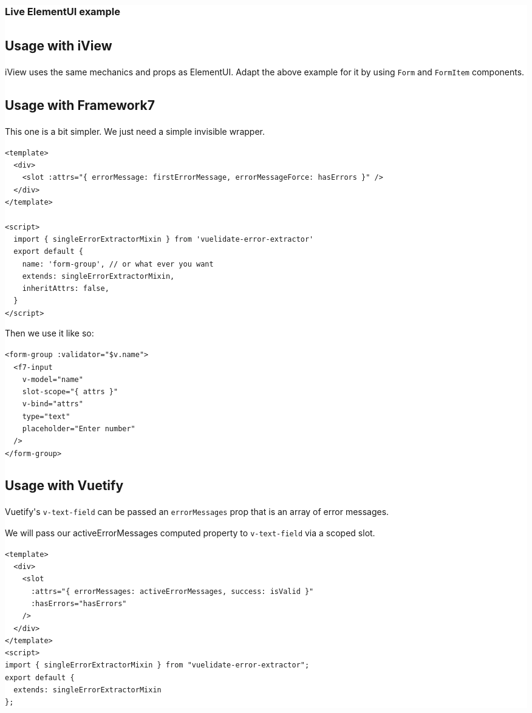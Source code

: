 ### Live ElementUI example

<iframe src="https://codesandbox.io/embed/yjy0v2x7rj?autoresize=1&module=%2Fsrc%2Fcomponents%2FExampleForm.vue" style="width:100%; height:500px; border:0; border-radius: 4px; overflow:hidden;" sandbox="allow-modals allow-forms allow-popups allow-scripts allow-same-origin"></iframe>

## Usage with iView

iView uses the same mechanics and props as ElementUI.
Adapt the above example for it by using `Form` and `FormItem` components.

## Usage with Framework7

This one is а bit simpler. We just need a simple invisible wrapper.

```vue
<template>
  <div>
    <slot :attrs="{ errorMessage: firstErrorMessage, errorMessageForce: hasErrors }" />
  </div>
</template>

<script>
  import { singleErrorExtractorMixin } from 'vuelidate-error-extractor'
  export default {
    name: 'form-group', // or what ever you want
    extends: singleErrorExtractorMixin,
    inheritAttrs: false,
  }
</script>
```

Then we use it like so:

```vue
<form-group :validator="$v.name">
  <f7-input 
    v-model="name"
    slot-scope="{ attrs }"
    v-bind="attrs"
    type="text" 
    placeholder="Enter number" 
  />
</form-group>
```

## Usage with Vuetify

Vuetify's `v-text-field` can be passed an `errorMessages` prop that is an array of error messages. 

We will pass our activeErrorMessages computed property to `v-text-field` via a scoped slot.

```vue
<template>
  <div>
    <slot
      :attrs="{ errorMessages: activeErrorMessages, success: isValid }"
      :hasErrors="hasErrors"
    />
  </div>
</template>
<script>
import { singleErrorExtractorMixin } from "vuelidate-error-extractor";
export default {
  extends: singleErrorExtractorMixin
};
```
